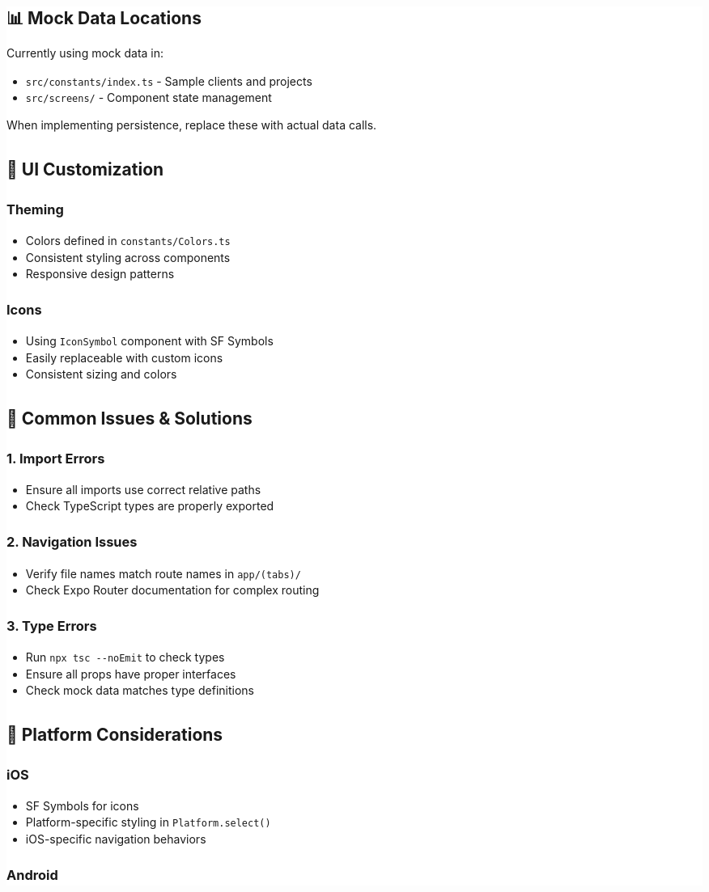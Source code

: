 ## 📊 Mock Data Locations

Currently using mock data in:

- `src/constants/index.ts` - Sample clients and projects
- `src/screens/` - Component state management

When implementing persistence, replace these with actual data calls.

## 🎨 UI Customization

### Theming

- Colors defined in `constants/Colors.ts`
- Consistent styling across components
- Responsive design patterns

### Icons

- Using `IconSymbol` component with SF Symbols
- Easily replaceable with custom icons
- Consistent sizing and colors

## 🚨 Common Issues & Solutions

### 1. Import Errors

- Ensure all imports use correct relative paths
- Check TypeScript types are properly exported

### 2. Navigation Issues

- Verify file names match route names in `app/(tabs)/`
- Check Expo Router documentation for complex routing

### 3. Type Errors

- Run `npx tsc --noEmit` to check types
- Ensure all props have proper interfaces
- Check mock data matches type definitions

## 📱 Platform Considerations

### iOS

- SF Symbols for icons
- Platform-specific styling in `Platform.select()`
- iOS-specific navigation behaviors

### Android
